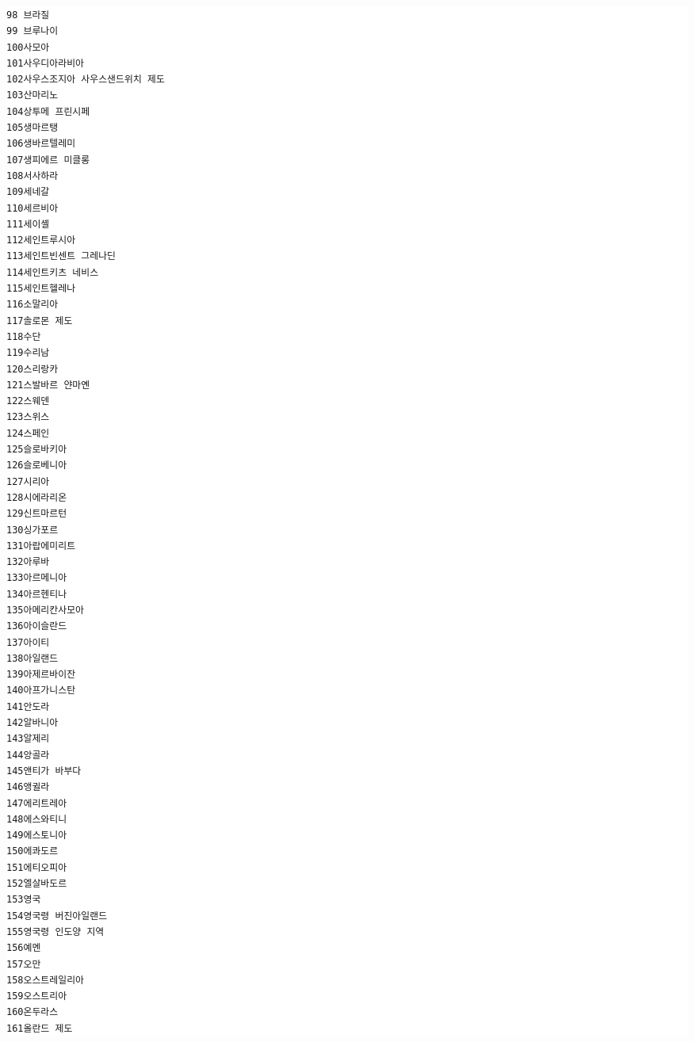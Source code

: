 	98 브라질
	99 브루나이
	100사모아
	101사우디아라비아
	102사우스조지아 사우스샌드위치 제도
	103산마리노
	104상투메 프린시페
	105생마르탱
	106생바르텔레미
	107생피에르 미클롱
	108서사하라
	109세네갈
	110세르비아
	111세이셸
	112세인트루시아
	113세인트빈센트 그레나딘
	114세인트키츠 네비스
	115세인트헬레나
	116소말리아
	117솔로몬 제도
	118수단
	119수리남
	120스리랑카
	121스발바르 얀마옌
	122스웨덴
	123스위스
	124스페인
	125슬로바키아
	126슬로베니아
	127시리아
	128시에라리온
	129신트마르턴
	130싱가포르
	131아랍에미리트
	132아루바
	133아르메니아
	134아르헨티나
	135아메리칸사모아
	136아이슬란드
	137아이티
	138아일랜드
	139아제르바이잔
	140아프가니스탄
	141안도라
	142알바니아
	143알제리
	144앙골라
	145앤티가 바부다
	146앵귈라
	147에리트레아
	148에스와티니
	149에스토니아
	150에콰도르
	151에티오피아
	152엘살바도르
	153영국
	154영국령 버진아일랜드
	155영국령 인도양 지역
	156예멘
	157오만
	158오스트레일리아
	159오스트리아
	160온두라스
	161올란드 제도